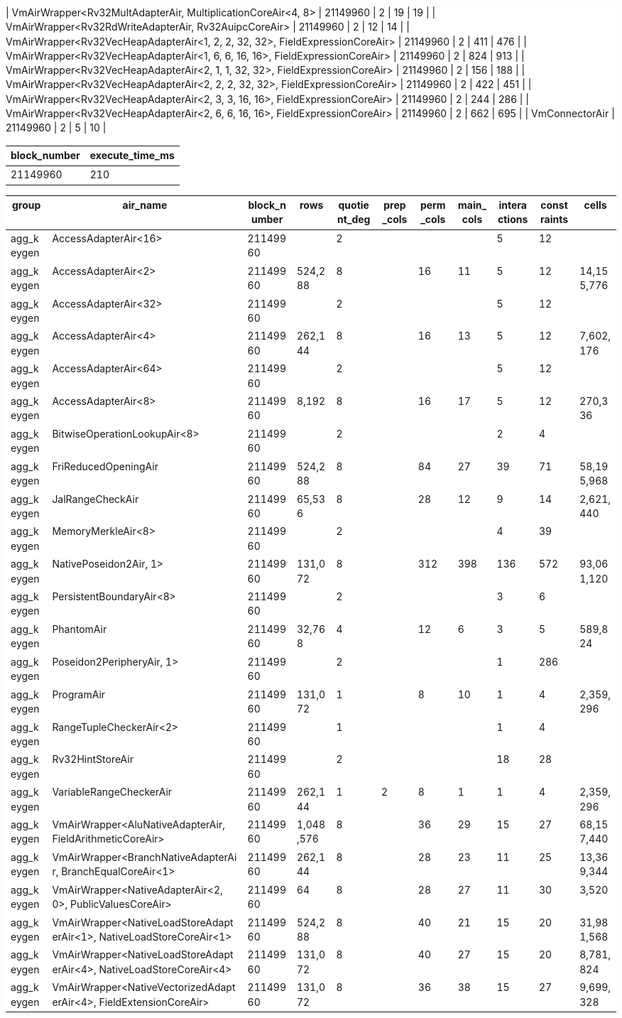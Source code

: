 | VmAirWrapper<Rv32MultAdapterAir, MultiplicationCoreAir<4, 8> | 21149960 | 2 | 19 | 19 | 
| VmAirWrapper<Rv32RdWriteAdapterAir, Rv32AuipcCoreAir> | 21149960 | 2 | 12 | 14 | 
| VmAirWrapper<Rv32VecHeapAdapterAir<1, 2, 2, 32, 32>, FieldExpressionCoreAir> | 21149960 | 2 | 411 | 476 | 
| VmAirWrapper<Rv32VecHeapAdapterAir<1, 6, 6, 16, 16>, FieldExpressionCoreAir> | 21149960 | 2 | 824 | 913 | 
| VmAirWrapper<Rv32VecHeapAdapterAir<2, 1, 1, 32, 32>, FieldExpressionCoreAir> | 21149960 | 2 | 156 | 188 | 
| VmAirWrapper<Rv32VecHeapAdapterAir<2, 2, 2, 32, 32>, FieldExpressionCoreAir> | 21149960 | 2 | 422 | 451 | 
| VmAirWrapper<Rv32VecHeapAdapterAir<2, 3, 3, 16, 16>, FieldExpressionCoreAir> | 21149960 | 2 | 244 | 286 | 
| VmAirWrapper<Rv32VecHeapAdapterAir<2, 6, 6, 16, 16>, FieldExpressionCoreAir> | 21149960 | 2 | 662 | 695 | 
| VmConnectorAir | 21149960 | 2 | 5 | 10 | 

| block_number | execute_time_ms |
| --- | --- |
| 21149960 | 210 | 

| group | air_name | block_number | rows | quotient_deg | prep_cols | perm_cols | main_cols | interactions | constraints | cells |
| --- | --- | --- | --- | --- | --- | --- | --- | --- | --- | --- |
| agg_keygen | AccessAdapterAir<16> | 21149960 |  | 2 |  |  |  | 5 | 12 |  | 
| agg_keygen | AccessAdapterAir<2> | 21149960 | 524,288 | 8 |  | 16 | 11 | 5 | 12 | 14,155,776 | 
| agg_keygen | AccessAdapterAir<32> | 21149960 |  | 2 |  |  |  | 5 | 12 |  | 
| agg_keygen | AccessAdapterAir<4> | 21149960 | 262,144 | 8 |  | 16 | 13 | 5 | 12 | 7,602,176 | 
| agg_keygen | AccessAdapterAir<64> | 21149960 |  | 2 |  |  |  | 5 | 12 |  | 
| agg_keygen | AccessAdapterAir<8> | 21149960 | 8,192 | 8 |  | 16 | 17 | 5 | 12 | 270,336 | 
| agg_keygen | BitwiseOperationLookupAir<8> | 21149960 |  | 2 |  |  |  | 2 | 4 |  | 
| agg_keygen | FriReducedOpeningAir | 21149960 | 524,288 | 8 |  | 84 | 27 | 39 | 71 | 58,195,968 | 
| agg_keygen | JalRangeCheckAir | 21149960 | 65,536 | 8 |  | 28 | 12 | 9 | 14 | 2,621,440 | 
| agg_keygen | MemoryMerkleAir<8> | 21149960 |  | 2 |  |  |  | 4 | 39 |  | 
| agg_keygen | NativePoseidon2Air<BabyBearParameters>, 1> | 21149960 | 131,072 | 8 |  | 312 | 398 | 136 | 572 | 93,061,120 | 
| agg_keygen | PersistentBoundaryAir<8> | 21149960 |  | 2 |  |  |  | 3 | 6 |  | 
| agg_keygen | PhantomAir | 21149960 | 32,768 | 4 |  | 12 | 6 | 3 | 5 | 589,824 | 
| agg_keygen | Poseidon2PeripheryAir<BabyBearParameters>, 1> | 21149960 |  | 2 |  |  |  | 1 | 286 |  | 
| agg_keygen | ProgramAir | 21149960 | 131,072 | 1 |  | 8 | 10 | 1 | 4 | 2,359,296 | 
| agg_keygen | RangeTupleCheckerAir<2> | 21149960 |  | 1 |  |  |  | 1 | 4 |  | 
| agg_keygen | Rv32HintStoreAir | 21149960 |  | 2 |  |  |  | 18 | 28 |  | 
| agg_keygen | VariableRangeCheckerAir | 21149960 | 262,144 | 1 | 2 | 8 | 1 | 1 | 4 | 2,359,296 | 
| agg_keygen | VmAirWrapper<AluNativeAdapterAir, FieldArithmeticCoreAir> | 21149960 | 1,048,576 | 8 |  | 36 | 29 | 15 | 27 | 68,157,440 | 
| agg_keygen | VmAirWrapper<BranchNativeAdapterAir, BranchEqualCoreAir<1> | 21149960 | 262,144 | 8 |  | 28 | 23 | 11 | 25 | 13,369,344 | 
| agg_keygen | VmAirWrapper<NativeAdapterAir<2, 0>, PublicValuesCoreAir> | 21149960 | 64 | 8 |  | 28 | 27 | 11 | 30 | 3,520 | 
| agg_keygen | VmAirWrapper<NativeLoadStoreAdapterAir<1>, NativeLoadStoreCoreAir<1> | 21149960 | 524,288 | 8 |  | 40 | 21 | 15 | 20 | 31,981,568 | 
| agg_keygen | VmAirWrapper<NativeLoadStoreAdapterAir<4>, NativeLoadStoreCoreAir<4> | 21149960 | 131,072 | 8 |  | 40 | 27 | 15 | 20 | 8,781,824 | 
| agg_keygen | VmAirWrapper<NativeVectorizedAdapterAir<4>, FieldExtensionCoreAir> | 21149960 | 131,072 | 8 |  | 36 | 38 | 15 | 27 | 9,699,328 | 